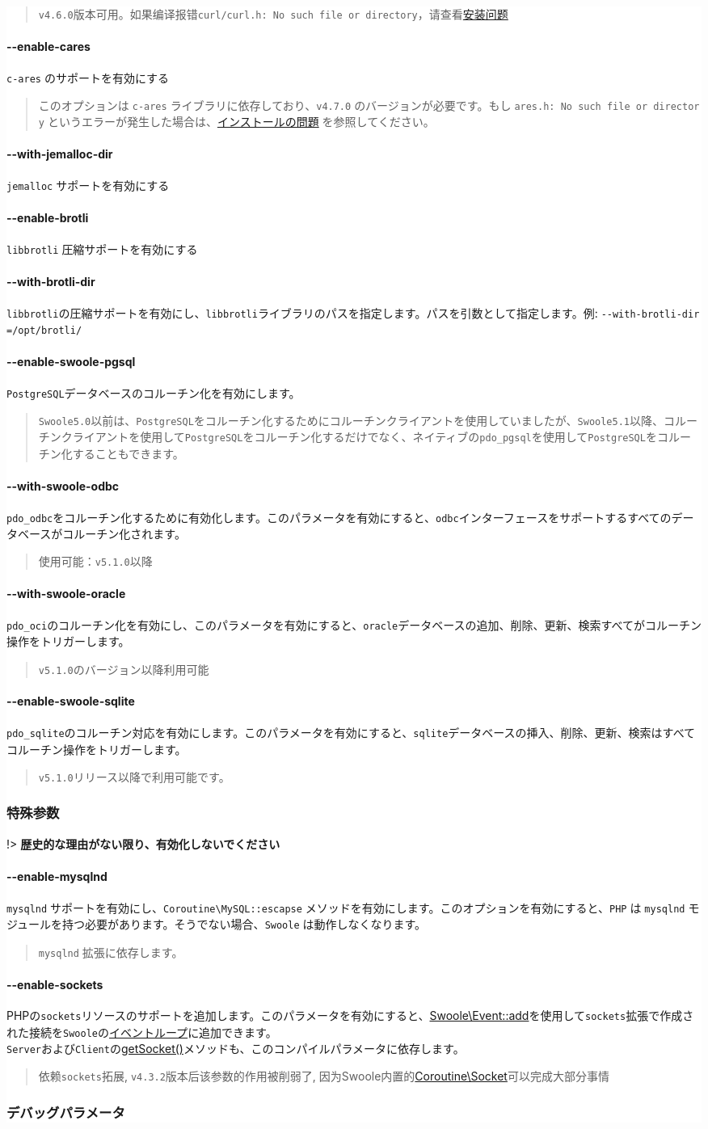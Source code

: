 > `v4.6.0`版本可用。如果编译报错`curl/curl.h: No such file or directory`，请查看[安装问题](/question/install?id=libcurl)
#### --enable-cares

`c-ares` のサポートを有効にする

> このオプションは `c-ares` ライブラリに依存しており、`v4.7.0` のバージョンが必要です。もし `ares.h: No such file or directory` というエラーが発生した場合は、[インストールの問題](/question/install?id=libcares) を参照してください。
#### --with-jemalloc-dir

`jemalloc` サポートを有効にする
#### --enable-brotli

`libbrotli` 圧縮サポートを有効にする
#### --with-brotli-dir

`libbrotli`の圧縮サポートを有効にし、`libbrotli`ライブラリのパスを指定します。パスを引数として指定します。例: `--with-brotli-dir=/opt/brotli/`
#### --enable-swoole-pgsql

`PostgreSQL`データベースのコルーチン化を有効にします。

> `Swoole5.0`以前は、`PostgreSQL`をコルーチン化するためにコルーチンクライアントを使用していましたが、`Swoole5.1`以降、コルーチンクライアントを使用して`PostgreSQL`をコルーチン化するだけでなく、ネイティブの`pdo_pgsql`を使用して`PostgreSQL`をコルーチン化することもできます。
#### --with-swoole-odbc

`pdo_odbc`をコルーチン化するために有効化します。このパラメータを有効にすると、`odbc`インターフェースをサポートするすべてのデータベースがコルーチン化されます。

>使用可能：`v5.1.0`以降
#### --with-swoole-oracle

`pdo_oci`のコルーチン化を有効にし、このパラメータを有効にすると、`oracle`データベースの追加、削除、更新、検索すべてがコルーチン操作をトリガーします。

>`v5.1.0`のバージョン以降利用可能
#### --enable-swoole-sqlite

`pdo_sqlite`のコルーチン対応を有効にします。このパラメータを有効にすると、`sqlite`データベースの挿入、削除、更新、検索はすべてコルーチン操作をトリガーします。

>`v5.1.0`リリース以降で利用可能です。
### 特殊参数

!> **歴史的な理由がない限り、有効化しないでください**
#### --enable-mysqlnd

`mysqlnd` サポートを有効にし、`Coroutine\MySQL::escapse` メソッドを有効にします。このオプションを有効にすると、`PHP` は `mysqlnd` モジュールを持つ必要があります。そうでない場合、`Swoole` は動作しなくなります。

> `mysqlnd` 拡張に依存します。
#### --enable-sockets

PHPの`sockets`リソースのサポートを追加します。このパラメータを有効にすると、[Swoole\Event::add](/event?id=add)を使用して`sockets`拡張で作成された接続を`Swoole`の[イベントループ](/learn?id=什么是eventloop)に追加できます。  
`Server`および`Client`の[getSocket()](/server/methods?id=getsocket)メソッドも、このコンパイルパラメータに依存します。

> 依赖`sockets`拓展, `v4.3.2`版本后该参数的作用被削弱了, 因为Swoole内置的[Coroutine\Socket](/coroutine_client/socket)可以完成大部分事情
### デバッグパラメータ
